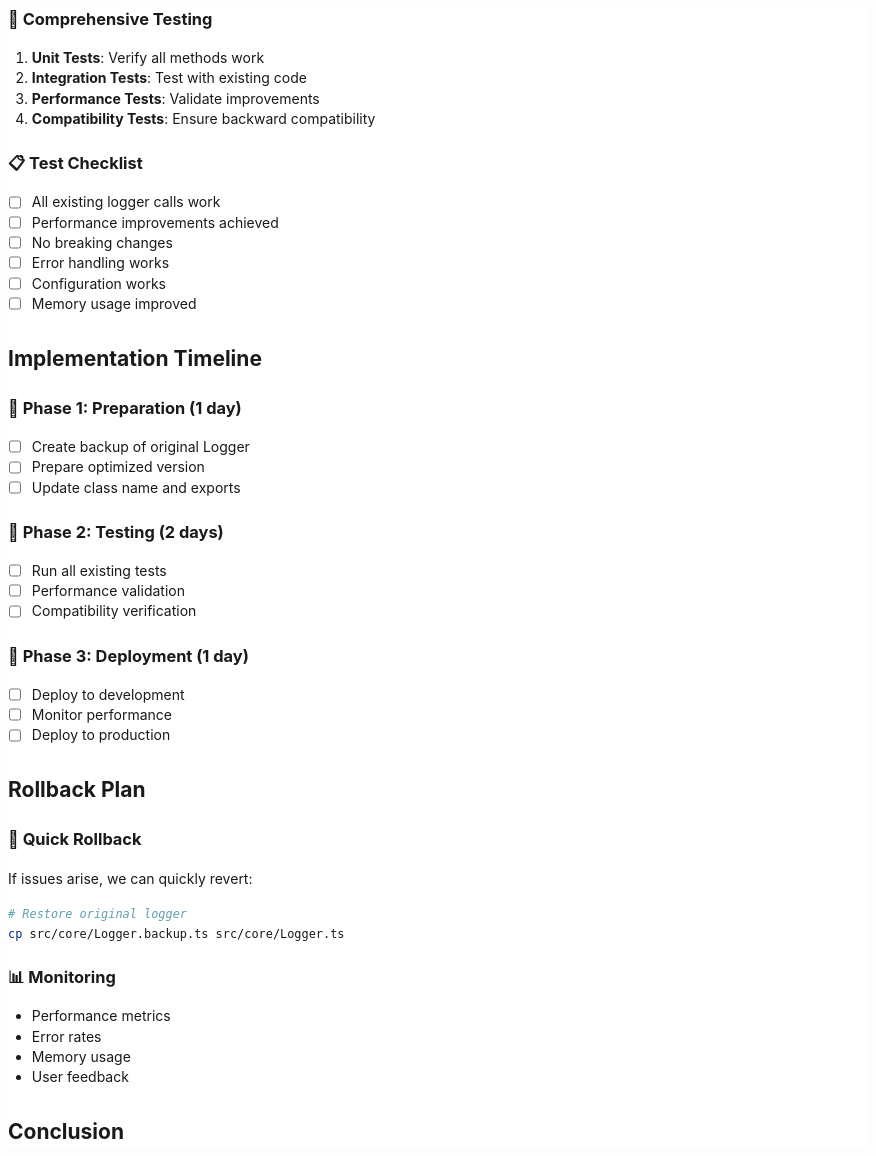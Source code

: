 ### 🧪 **Comprehensive Testing**
1. **Unit Tests**: Verify all methods work
2. **Integration Tests**: Test with existing code
3. **Performance Tests**: Validate improvements
4. **Compatibility Tests**: Ensure backward compatibility

### 📋 **Test Checklist**
- [ ] All existing logger calls work
- [ ] Performance improvements achieved
- [ ] No breaking changes
- [ ] Error handling works
- [ ] Configuration works
- [ ] Memory usage improved

## Implementation Timeline

### 📅 **Phase 1: Preparation (1 day)**
- [ ] Create backup of original Logger
- [ ] Prepare optimized version
- [ ] Update class name and exports

### 📅 **Phase 2: Testing (2 days)**
- [ ] Run all existing tests
- [ ] Performance validation
- [ ] Compatibility verification

### 📅 **Phase 3: Deployment (1 day)**
- [ ] Deploy to development
- [ ] Monitor performance
- [ ] Deploy to production

## Rollback Plan

### 🔄 **Quick Rollback**
If issues arise, we can quickly revert:
```bash
# Restore original logger
cp src/core/Logger.backup.ts src/core/Logger.ts
```

### 📊 **Monitoring**
- Performance metrics
- Error rates
- Memory usage
- User feedback

## Conclusion
